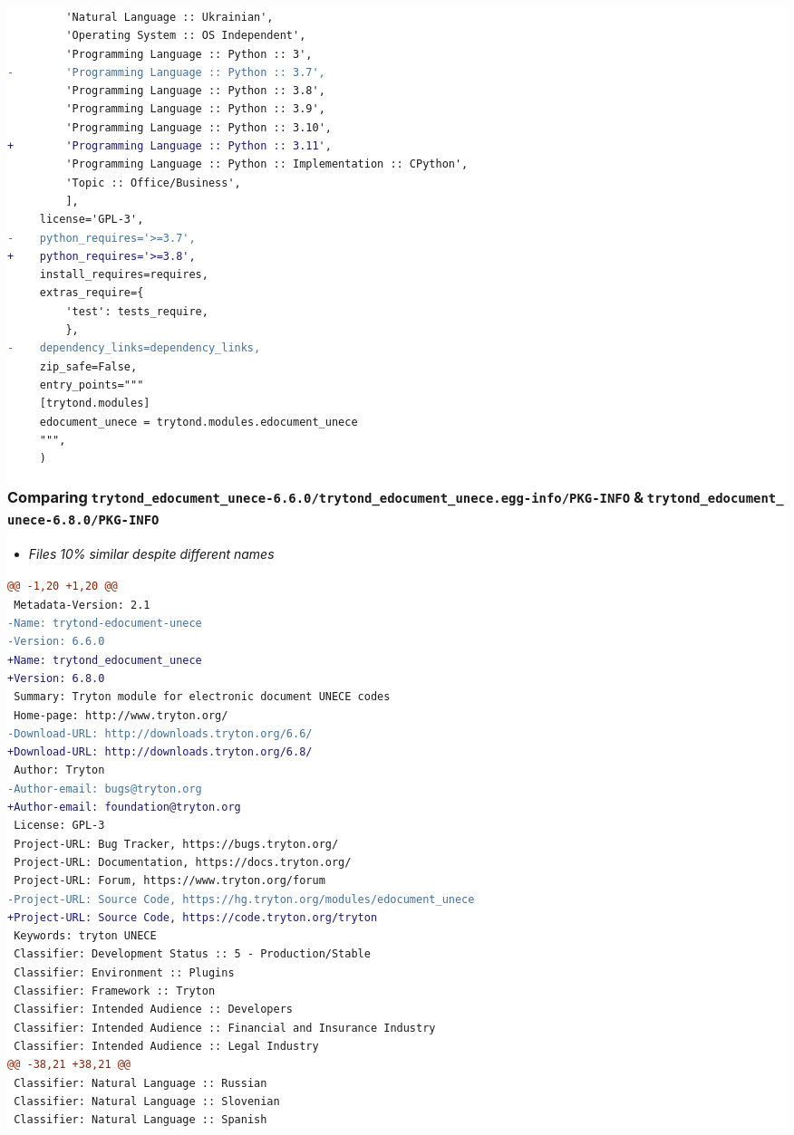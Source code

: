 ```diff
         'Natural Language :: Ukrainian',
         'Operating System :: OS Independent',
         'Programming Language :: Python :: 3',
-        'Programming Language :: Python :: 3.7',
         'Programming Language :: Python :: 3.8',
         'Programming Language :: Python :: 3.9',
         'Programming Language :: Python :: 3.10',
+        'Programming Language :: Python :: 3.11',
         'Programming Language :: Python :: Implementation :: CPython',
         'Topic :: Office/Business',
         ],
     license='GPL-3',
-    python_requires='>=3.7',
+    python_requires='>=3.8',
     install_requires=requires,
     extras_require={
         'test': tests_require,
         },
-    dependency_links=dependency_links,
     zip_safe=False,
     entry_points="""
     [trytond.modules]
     edocument_unece = trytond.modules.edocument_unece
     """,
     )
```

### Comparing `trytond_edocument_unece-6.6.0/trytond_edocument_unece.egg-info/PKG-INFO` & `trytond_edocument_unece-6.8.0/PKG-INFO`

 * *Files 10% similar despite different names*

```diff
@@ -1,20 +1,20 @@
 Metadata-Version: 2.1
-Name: trytond-edocument-unece
-Version: 6.6.0
+Name: trytond_edocument_unece
+Version: 6.8.0
 Summary: Tryton module for electronic document UNECE codes
 Home-page: http://www.tryton.org/
-Download-URL: http://downloads.tryton.org/6.6/
+Download-URL: http://downloads.tryton.org/6.8/
 Author: Tryton
-Author-email: bugs@tryton.org
+Author-email: foundation@tryton.org
 License: GPL-3
 Project-URL: Bug Tracker, https://bugs.tryton.org/
 Project-URL: Documentation, https://docs.tryton.org/
 Project-URL: Forum, https://www.tryton.org/forum
-Project-URL: Source Code, https://hg.tryton.org/modules/edocument_unece
+Project-URL: Source Code, https://code.tryton.org/tryton
 Keywords: tryton UNECE
 Classifier: Development Status :: 5 - Production/Stable
 Classifier: Environment :: Plugins
 Classifier: Framework :: Tryton
 Classifier: Intended Audience :: Developers
 Classifier: Intended Audience :: Financial and Insurance Industry
 Classifier: Intended Audience :: Legal Industry
@@ -38,21 +38,21 @@
 Classifier: Natural Language :: Russian
 Classifier: Natural Language :: Slovenian
 Classifier: Natural Language :: Spanish
```